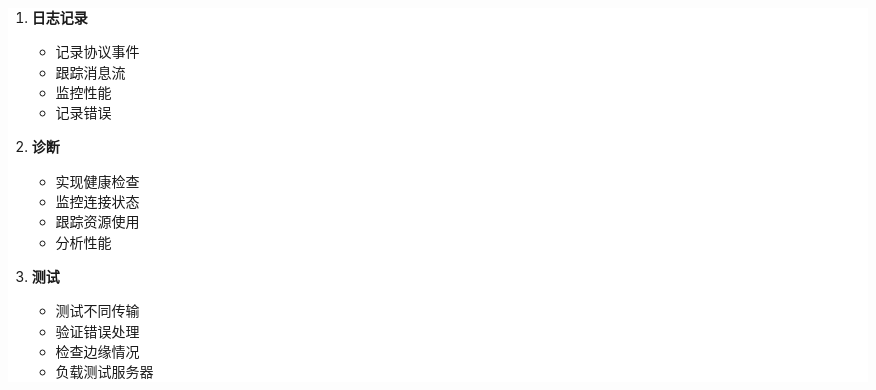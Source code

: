 1. **日志记录**
   * 记录协议事件
   * 跟踪消息流
   * 监控性能
   * 记录错误

2. **诊断**
   * 实现健康检查
   * 监控连接状态
   * 跟踪资源使用
   * 分析性能

3. **测试**
   * 测试不同传输
   * 验证错误处理
   * 检查边缘情况
   * 负载测试服务器 